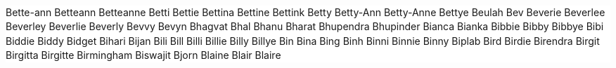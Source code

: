 Bette-ann
Betteann
Betteanne
Betti
Bettie
Bettina
Bettine
Bettink
Betty
Betty-Ann
Betty-Anne
Bettye
Beulah
Bev
Beverie
Beverlee
Beverley
Beverlie
Beverly
Bevvy
Bevyn
Bhagvat
Bhal
Bhanu
Bharat
Bhupendra
Bhupinder
Bianca
Bianka
Bibbie
Bibby
Bibbye
Bibi
Biddie
Biddy
Bidget
Bihari
Bijan
Bili
Bill
Billi
Billie
Billy
Billye
Bin
Bina
Bing
Binh
Binni
Binnie
Binny
Biplab
Bird
Birdie
Birendra
Birgit
Birgitta
Birgitte
Birmingham
Biswajit
Bjorn
Blaine
Blair
Blaire